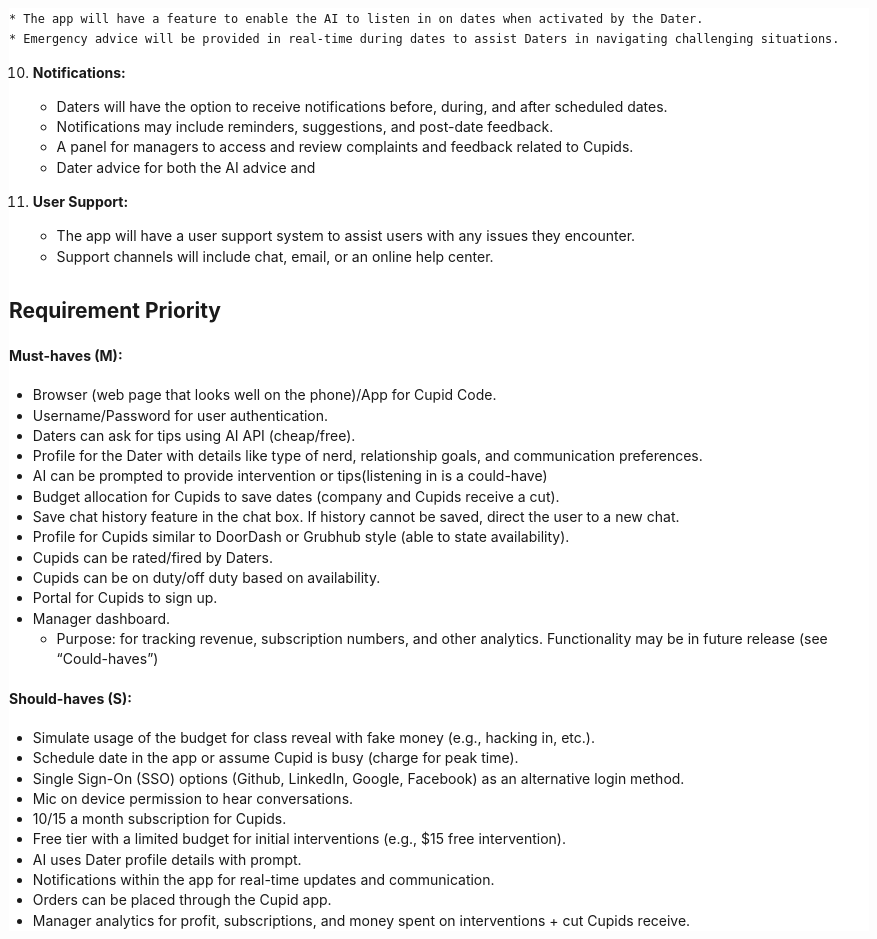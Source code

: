     * The app will have a feature to enable the AI to listen in on dates when activated by the Dater.
    * Emergency advice will be provided in real-time during dates to assist Daters in navigating challenging situations.

10. **Notifications:**

    * Daters will have the option to receive notifications before, during, and after scheduled dates.
    * Notifications may include reminders, suggestions, and post-date feedback.
    * A panel for managers to access and review complaints and feedback related to Cupids.
    * Dater advice for both the AI advice and 

11. **User Support:**

    * The app will have a user support system to assist users with any issues they encounter.
    * Support channels will include chat, email, or an online help center.




## Requirement Priority 


#### Must-haves (M):



* Browser (web page that looks well on the phone)/App for Cupid Code.
* Username/Password for user authentication.
* Daters can ask for tips using AI API (cheap/free).
* Profile for the Dater with details like type of nerd, relationship goals, and communication preferences.
* AI can be prompted to provide intervention or tips(listening in is a could-have)
* Budget allocation for Cupids to save dates (company and Cupids receive a cut).
* Save chat history feature in the chat box. If history cannot be saved, direct the user to a new chat.
* Profile for Cupids similar to DoorDash or Grubhub style (able to state availability).
* Cupids can be rated/fired by Daters.
* Cupids can be on duty/off duty based on availability.
* Portal for Cupids to sign up.
* Manager dashboard.
    * Purpose: for tracking revenue, subscription numbers, and other analytics. Functionality may be in future release (see “Could-haves”)


#### Should-haves (S):



* Simulate usage of the budget for class reveal with fake money (e.g., hacking in, etc.).
* Schedule date in the app or assume Cupid is busy (charge for peak time).
* Single Sign-On (SSO) options (Github, LinkedIn, Google, Facebook) as an alternative login method.
* Mic on device permission to hear conversations.
* $10/$15 a month subscription for Cupids.
* Free tier with a limited budget for initial interventions (e.g., $15 free intervention).
* AI uses Dater profile details with prompt.
* Notifications within the app for real-time updates and communication.
* Orders can be placed through the Cupid app.
* Manager analytics for profit, subscriptions, and money spent on interventions + cut Cupids receive.

